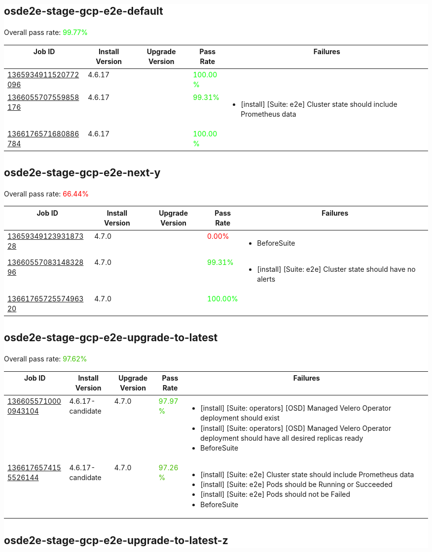 

## osde2e-stage-gcp-e2e-default

Overall pass rate: <span style="color:#06f900;">99.77%</span>

| Job ID | Install Version | Upgrade Version | Pass Rate | Failures |
|--------|-----------------|-----------------|-----------|----------|
[1365934911520772096](https://prow.ci.openshift.org/view/gs/origin-ci-test/logs/osde2e-stage-gcp-e2e-default/1365934911520772096) | 4.6.17 |  | <span style="color:#01fe00;">100.00%</span>|
[1366055707559858176](https://prow.ci.openshift.org/view/gs/origin-ci-test/logs/osde2e-stage-gcp-e2e-default/1366055707559858176) | 4.6.17 |  | <span style="color:#12ed00;">99.31%</span>|<ul><li>[install] [Suite: e2e] Cluster state should include Prometheus data</li></ul>
[1366176571680886784](https://prow.ci.openshift.org/view/gs/origin-ci-test/logs/osde2e-stage-gcp-e2e-default/1366176571680886784) | 4.6.17 |  | <span style="color:#01fe00;">100.00%</span>|



## osde2e-stage-gcp-e2e-next-y

Overall pass rate: <span style="color:#ff0000;">66.44%</span>

| Job ID | Install Version | Upgrade Version | Pass Rate | Failures |
|--------|-----------------|-----------------|-----------|----------|
[1365934912393187328](https://prow.ci.openshift.org/view/gs/origin-ci-test/logs/osde2e-stage-gcp-e2e-next-y/1365934912393187328) | 4.7.0 |  | <span style="color:#ff0000;">0.00%</span>|<ul><li>BeforeSuite</li></ul>
[1366055708314832896](https://prow.ci.openshift.org/view/gs/origin-ci-test/logs/osde2e-stage-gcp-e2e-next-y/1366055708314832896) | 4.7.0 |  | <span style="color:#12ed00;">99.31%</span>|<ul><li>[install] [Suite: e2e] Cluster state should have no alerts</li></ul>
[1366176572557496320](https://prow.ci.openshift.org/view/gs/origin-ci-test/logs/osde2e-stage-gcp-e2e-next-y/1366176572557496320) | 4.7.0 |  | <span style="color:#01fe00;">100.00%</span>|



## osde2e-stage-gcp-e2e-upgrade-to-latest

Overall pass rate: <span style="color:#3dc200;">97.62%</span>

| Job ID | Install Version | Upgrade Version | Pass Rate | Failures |
|--------|-----------------|-----------------|-----------|----------|
[1366055710000943104](https://prow.ci.openshift.org/view/gs/origin-ci-test/logs/osde2e-stage-gcp-e2e-upgrade-to-latest/1366055710000943104) | 4.6.17-candidate | 4.7.0 | <span style="color:#34cb00;">97.97%</span>|<ul><li>[install] [Suite: operators] [OSD] Managed Velero Operator deployment should exist</li><li>[install] [Suite: operators] [OSD] Managed Velero Operator deployment should have all desired replicas ready</li><li>BeforeSuite</li></ul>
[1366176574155526144](https://prow.ci.openshift.org/view/gs/origin-ci-test/logs/osde2e-stage-gcp-e2e-upgrade-to-latest/1366176574155526144) | 4.6.17-candidate | 4.7.0 | <span style="color:#46b900;">97.26%</span>|<ul><li>[install] [Suite: e2e] Cluster state should include Prometheus data</li><li>[install] [Suite: e2e] Pods should be Running or Succeeded</li><li>[install] [Suite: e2e] Pods should not be Failed</li><li>BeforeSuite</li></ul>



## osde2e-stage-gcp-e2e-upgrade-to-latest-z
